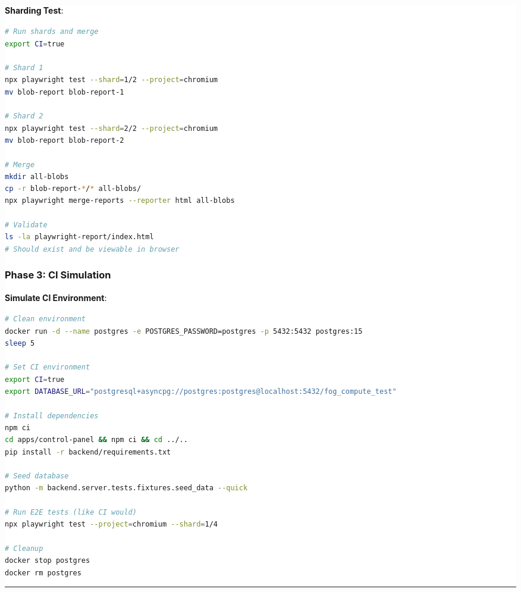 **Sharding Test**:
```bash
# Run shards and merge
export CI=true

# Shard 1
npx playwright test --shard=1/2 --project=chromium
mv blob-report blob-report-1

# Shard 2
npx playwright test --shard=2/2 --project=chromium
mv blob-report blob-report-2

# Merge
mkdir all-blobs
cp -r blob-report-*/* all-blobs/
npx playwright merge-reports --reporter html all-blobs

# Validate
ls -la playwright-report/index.html
# Should exist and be viewable in browser
```

### **Phase 3: CI Simulation**

**Simulate CI Environment**:
```bash
# Clean environment
docker run -d --name postgres -e POSTGRES_PASSWORD=postgres -p 5432:5432 postgres:15
sleep 5

# Set CI environment
export CI=true
export DATABASE_URL="postgresql+asyncpg://postgres:postgres@localhost:5432/fog_compute_test"

# Install dependencies
npm ci
cd apps/control-panel && npm ci && cd ../..
pip install -r backend/requirements.txt

# Seed database
python -m backend.server.tests.fixtures.seed_data --quick

# Run E2E tests (like CI would)
npx playwright test --project=chromium --shard=1/4

# Cleanup
docker stop postgres
docker rm postgres
```

---
